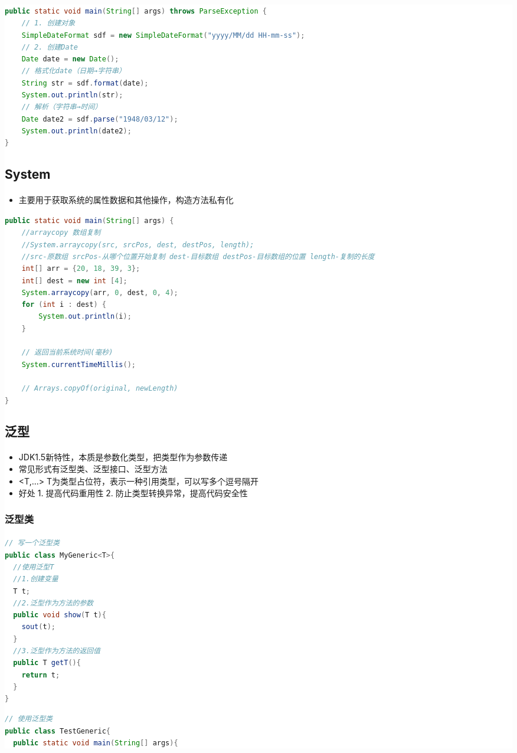```java
public static void main(String[] args) throws ParseException {
    // 1. 创建对象
    SimpleDateFormat sdf = new SimpleDateFormat("yyyy/MM/dd HH-mm-ss");
    // 2. 创建Date
    Date date = new Date();
    // 格式化date（日期→字符串）
    String str = sdf.format(date);
    System.out.println(str);
    // 解析（字符串→时间）
    Date date2 = sdf.parse("1948/03/12");
    System.out.println(date2);
}
```

## System
- 主要用于获取系统的属性数据和其他操作，构造方法私有化

```java
public static void main(String[] args) {
    //arraycopy 数组复制
    //System.arraycopy(src, srcPos, dest, destPos, length);
    //src-原数组 srcPos-从哪个位置开始复制 dest-目标数组 destPos-目标数组的位置 length-复制的长度
    int[] arr = {20, 18, 39, 3};
    int[] dest = new int [4];
    System.arraycopy(arr, 0, dest, 0, 4);
    for (int i : dest) {
        System.out.println(i);
    }

    // 返回当前系统时间(毫秒)
    System.currentTimeMillis();

    // Arrays.copyOf(original, newLength)
}
```

## 泛型
- JDK1.5新特性，本质是参数化类型，把类型作为参数传递
- 常见形式有泛型类、泛型接口、泛型方法
- <T,...> T为类型占位符，表示一种引用类型，可以写多个逗号隔开
- 好处 1. 提高代码重用性 2. 防止类型转换异常，提高代码安全性

### 泛型类
```java
// 写一个泛型类
public class MyGeneric<T>{
  //使用泛型T
  //1.创建变量
  T t;
  //2.泛型作为方法的参数
  public void show(T t){
    sout(t);
  }
  //3.泛型作为方法的返回值
  public T getT(){
    return t;
  }
}
```
```java
// 使用泛型类
public class TestGeneric{
  public static void main(String[] args){
```